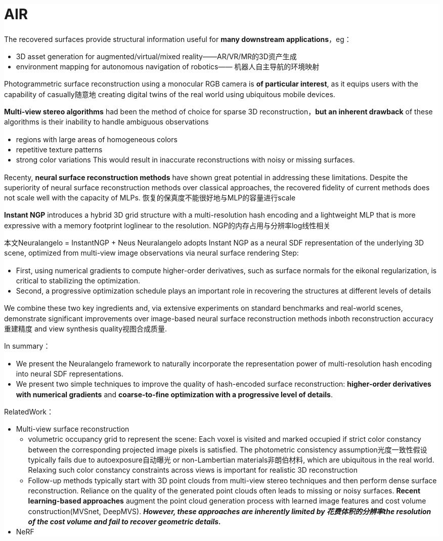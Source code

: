 # AIR


The recovered surfaces provide structural information useful for **many downstream applications**，eg：
- 3D asset generation for augmented/virtual/mixed reality——AR/VR/MR的3D资产生成
- environment mapping for autonomous navigation of robotics—— 机器人自主导航的环境映射

Photogrammetric surface reconstruction using a monocular RGB camera is **of particular interest**, as it equips users with the capability of casually随意地 creating digital twins of the real world using ubiquitous mobile devices.

**Multi-view stereo algorithms** had been the method of choice for sparse 3D reconstruction，**but an inherent drawback** of these algorithms is their inability to handle ambiguous observations
- regions with large areas of homogeneous colors
- repetitive texture patterns
- strong color variations
This would result in inaccurate reconstructions with noisy or missing surfaces.

Recenty, **neural surface reconstruction methods** have shown great potential in addressing these limitations. Despite the superiority of neural surface reconstruction methods over classical approaches, the recovered fidelity of current methods does not scale well with the capacity of MLPs. 恢复的保真度不能很好地与MLP的容量进行scale

**Instant NGP** introduces a hybrid 3D grid structure with a multi-resolution hash encoding and a lightweight MLP that is more expressive with a memory footprint loglinear to the resolution. NGP的内存占用与分辨率log线性相关

本文Neuralangelo = InstantNGP + Neus
Neuralangelo adopts Instant NGP as a neural SDF representation of the underlying 3D scene, optimized from multi-view image observations via neural surface rendering
Step:
- First, using numerical gradients to compute higher-order derivatives, such as surface normals for the eikonal regularization, is critical to stabilizing the optimization. 
- Second, a progressive optimization schedule plays an important role in recovering the structures at different levels of details

We combine these two key ingredients and, via extensive experiments on standard benchmarks and real-world scenes, demonstrate significant improvements over image-based neural surface reconstruction methods inboth reconstruction accuracy重建精度 and view synthesis quality视图合成质量.

In summary：
- We present the Neuralangelo framework to naturally incorporate the representation power of multi-resolution hash encoding into neural SDF representations.
- We present two simple techniques to improve the quality of hash-encoded surface reconstruction: **higher-order derivatives with numerical gradients** and **coarse-to-fine optimization with a progressive level of details**.

RelatedWork：
- Multi-view surface reconstruction
    - volumetric occupancy grid to represent the scene: Each voxel is visited and marked occupied if strict color constancy between the corresponding projected image pixels is satisfied. The photometric consistency assumption光度一致性假设 typically fails due to autoexposure自动曝光 or non-Lambertian materials非朗伯材料, which are ubiquitous in the real world. Relaxing such color constancy constraints across views is important for realistic 3D reconstruction
    - Follow-up methods typically start with 3D point clouds from multi-view stereo techniques and then perform dense surface reconstruction. Reliance on the quality of the generated point clouds often leads to missing or noisy surfaces. **Recent learning-based approaches** augment the point cloud generation process with learned image features and cost volume construction(MVSnet, DeepMVS). ***However, these approaches are inherently limited by 花费体积的分辨率the resolution of the cost volume and fail to recover geometric details.***
- NeRF